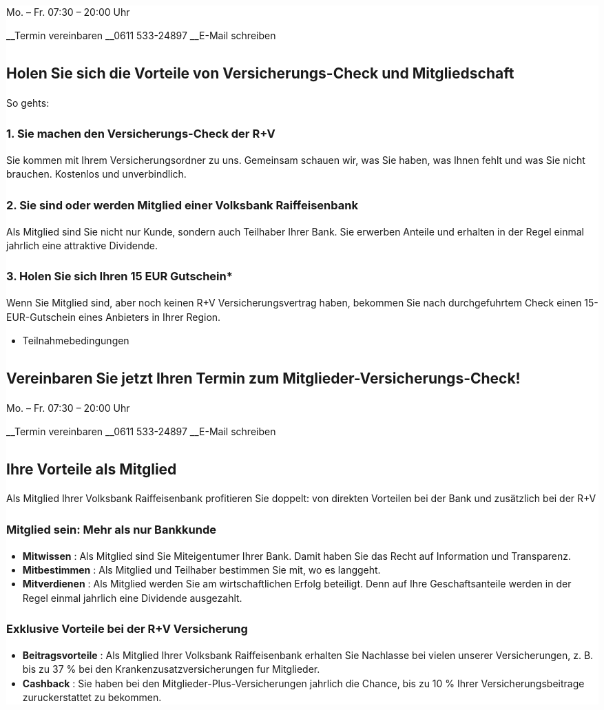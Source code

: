 Mo. – Fr. 07:30 – 20:00 Uhr

__Termin vereinbaren __0611 533-24897 __E-Mail schreiben

##  Holen Sie sich die Vorteile von Versicherungs-Check und Mitgliedschaft

So gehts:

### 1\. Sie machen den Versicherungs-Check der R+V

Sie kommen mit Ihrem Versicherungsordner zu uns. Gemeinsam schauen wir, was
Sie haben, was Ihnen fehlt und was Sie nicht brauchen. Kostenlos und
unverbindlich.

### 2\. Sie sind oder werden Mitglied einer Volksbank Raiffeisenbank

Als Mitglied sind Sie nicht nur Kunde, sondern auch Teilhaber Ihrer Bank. Sie
erwerben Anteile und erhalten in der Regel einmal jahrlich eine attraktive
Dividende.

### 3\. Holen Sie sich Ihren 15 EUR Gutschein*

Wenn Sie Mitglied sind, aber noch keinen R+V Versicherungsvertrag haben,
bekommen Sie nach durchgefuhrtem Check einen 15-EUR-Gutschein eines Anbieters
in Ihrer Region.

* Teilnahmebedingungen

##  Vereinbaren Sie jetzt Ihren Termin zum Mitglieder-Versicherungs-Check!

Mo. – Fr. 07:30 – 20:00 Uhr

__Termin vereinbaren __0611 533-24897 __E-Mail schreiben

##  Ihre Vorteile als Mitglied

Als Mitglied Ihrer Volksbank Raiffeisenbank profitieren Sie doppelt: von
direkten Vorteilen bei der Bank und zusätzlich bei der R+V

### Mitglied sein: Mehr als nur Bankkunde

  * **Mitwissen** : Als Mitglied sind Sie Miteigentumer Ihrer Bank. Damit haben Sie das Recht auf Information und Transparenz.
  * **Mitbestimmen** : Als Mitglied und Teilhaber bestimmen Sie mit, wo es langgeht.
  * **Mitverdienen** : Als Mitglied werden Sie am wirtschaftlichen Erfolg beteiligt. Denn auf Ihre Geschaftsanteile werden in der Regel einmal jahrlich eine Dividende ausgezahlt.

### Exklusive Vorteile bei der R+V Versicherung

  * **Beitragsvorteile** : Als Mitglied Ihrer Volksbank Raiffeisenbank erhalten Sie Nachlasse bei vielen unserer Versicherungen, z. B. bis zu 37 % bei den Krankenzusatzversicherungen fur Mitglieder.
  * **Cashback** : Sie haben bei den Mitglieder-Plus-Versicherungen jahrlich die Chance, bis zu 10 % Ihrer Versicherungsbeitrage zuruckerstattet zu bekommen.

